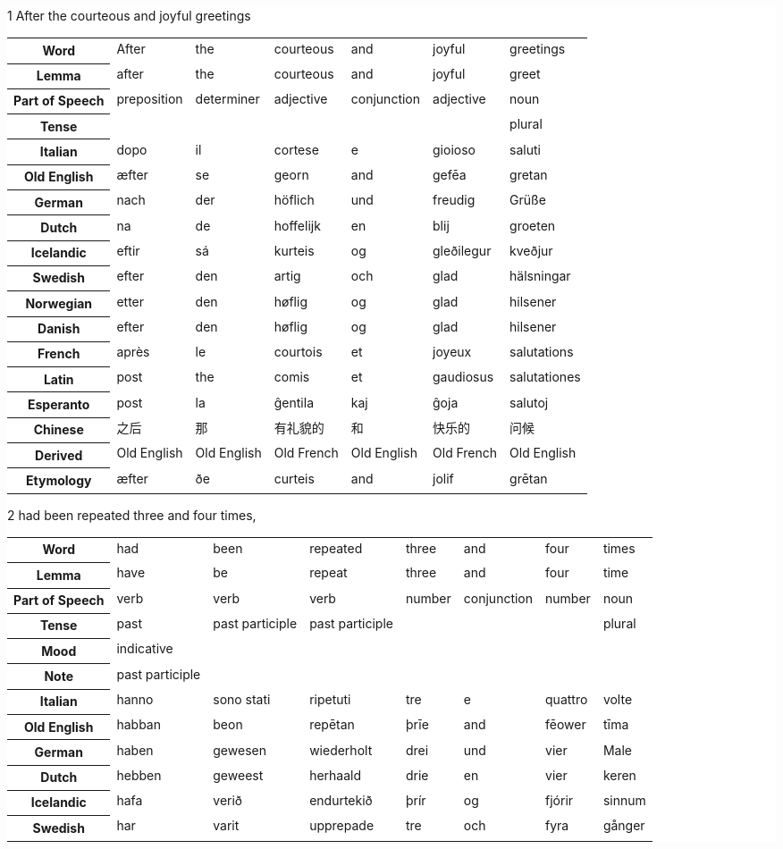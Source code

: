 1 After the courteous and joyful greetings

<table>
<tr><th>Word</th><td>After</td><td>the</td><td>courteous</td><td>and</td><td>joyful</td><td>greetings</td></tr>
<tr><th>Lemma</th><td>after</td><td>the</td><td>courteous</td><td>and</td><td>joyful</td><td>greet</td></tr>
<tr><th>Part of Speech</th><td>preposition</td><td>determiner</td><td>adjective</td><td>conjunction</td><td>adjective</td><td>noun</td></tr>
<tr><th>Tense</th><td></td><td></td><td></td><td></td><td></td><td>plural</td></tr>
<tr><th>Italian</th><td>dopo</td><td>il</td><td>cortese</td><td>e</td><td>gioioso</td><td>saluti</td></tr>
<tr><th>Old English</th><td>æfter</td><td>se</td><td>georn</td><td>and</td><td>gefēa</td><td>gretan</td></tr>
<tr><th>German</th><td>nach</td><td>der</td><td>höflich</td><td>und</td><td>freudig</td><td>Grüße</td></tr>
<tr><th>Dutch</th><td>na</td><td>de</td><td>hoffelijk</td><td>en</td><td>blij</td><td>groeten</td></tr>
<tr><th>Icelandic</th><td>eftir</td><td>sá</td><td>kurteis</td><td>og</td><td>gleðilegur</td><td>kveðjur</td></tr>
<tr><th>Swedish</th><td>efter</td><td>den</td><td>artig</td><td>och</td><td>glad</td><td>hälsningar</td></tr>
<tr><th>Norwegian</th><td>etter</td><td>den</td><td>høflig</td><td>og</td><td>glad</td><td>hilsener</td></tr>
<tr><th>Danish</th><td>efter</td><td>den</td><td>høflig</td><td>og</td><td>glad</td><td>hilsener</td></tr>
<tr><th>French</th><td>après</td><td>le</td><td>courtois</td><td>et</td><td>joyeux</td><td>salutations</td></tr>
<tr><th>Latin</th><td>post</td><td>the</td><td>comis</td><td>et</td><td>gaudiosus</td><td>salutationes</td></tr>
<tr><th>Esperanto</th><td>post</td><td>la</td><td>ĝentila</td><td>kaj</td><td>ĝoja</td><td>salutoj</td></tr>
<tr><th>Chinese</th><td>之后</td><td>那</td><td>有礼貌的</td><td>和</td><td>快乐的</td><td>问候</td></tr>
<tr><th>Derived</th><td>Old English</td><td>Old English</td><td>Old French</td><td>Old English</td><td>Old French</td><td>Old English</td></tr>
<tr><th>Etymology</th><td>æfter</td><td>ðe</td><td>curteis</td><td>and</td><td>jolif</td><td>grētan</td></tr>
</table>

2 had been repeated three and four times,

<table>
<tr><th>Word</th><td>had</td><td>been</td><td>repeated</td><td>three</td><td>and</td><td>four</td><td>times</td></tr>
<tr><th>Lemma</th><td>have</td><td>be</td><td>repeat</td><td>three</td><td>and</td><td>four</td><td>time</td></tr>
<tr><th>Part of Speech</th><td>verb</td><td>verb</td><td>verb</td><td>number</td><td>conjunction</td><td>number</td><td>noun</td></tr>
<tr><th>Tense</th><td>past</td><td>past participle</td><td>past participle</td><td></td><td></td><td></td><td>plural</td></tr>
<tr><th>Mood</th><td>indicative</td><td></td><td></td><td></td><td></td><td></td><td></td></tr>
<tr><th>Note</th><td>past participle</td><td></td><td></td><td></td><td></td><td></td><td></td></tr>
<tr><th>Italian</th><td>hanno</td><td>sono stati</td><td>ripetuti</td><td>tre</td><td>e</td><td>quattro</td><td>volte</td></tr>
<tr><th>Old English</th><td>habban</td><td>beon</td><td>repētan</td><td>þrīe</td><td>and</td><td>fēower</td><td>tīma</td></tr>
<tr><th>German</th><td>haben</td><td>gewesen</td><td>wiederholt</td><td>drei</td><td>und</td><td>vier</td><td>Male</td></tr>
<tr><th>Dutch</th><td>hebben</td><td>geweest</td><td>herhaald</td><td>drie</td><td>en</td><td>vier</td><td>keren</td></tr>
<tr><th>Icelandic</th><td>hafa</td><td>verið</td><td>endurtekið</td><td>þrír</td><td>og</td><td>fjórir</td><td>sinnum</td></tr>
<tr><th>Swedish</th><td>har</td><td>varit</td><td>upprepade</td><td>tre</td><td>och</td><td>fyra</td><td>gånger</td></tr>